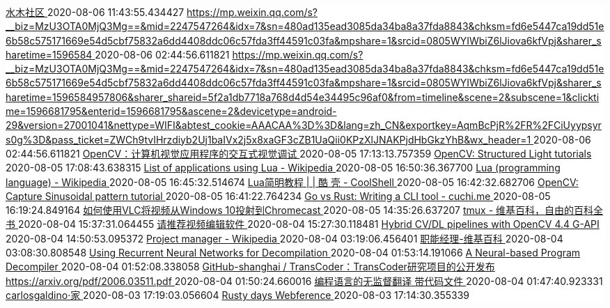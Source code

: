 [ 水木社区 ]( https://wap.newsmth.net/index ) 2020-08-06 11:43:55.434427
[ https://mp.weixin.qq.com/s?__biz=MzU3OTA0MjQ3Mg==&mid=2247547264&idx=7&sn=480ad135ead3085da34ba8a37fda8843&chksm=fd6e5447ca19dd51e6b58c575171669e54d5cbf75832a6dd4408ddc06c57fda3ff44591c03fa&mpshare=1&srcid=0805WYIWbiZ6lJiova6kfVpj&sharer_sharetime=1596584 ]( https://mp.weixin.qq.com/s?__biz=MzU3OTA0MjQ3Mg==&mid=2247547264&idx=7&sn=480ad135ead3085da34ba8a37fda8843&chksm=fd6e5447ca19dd51e6b58c575171669e54d5cbf75832a6dd4408ddc06c57fda3ff44591c03fa&mpshare=1&srcid=0805WYIWbiZ6lJiova6kfVpj&sharer_sharetime=1596584957806&sharer_shareid=5f2a1db7718a768d4d54e34495c96af0&from=timeline&scene=2&subscene=1&clicktime=1596681795&enterid=1596681795&ascene=2&devicetype=android-29&version=27001041&nettype=WIFI&abtest_cookie=AAACAA%3D%3D&lang=zh_CN&exportkey=AqmBcPjR%2FR%2FCiUyypsyrs0g%3D&pass_ticket=ZWCh9tvIHrzdiyb2Uj1baIVx2j5x8xaGF3cZB1UaQii0KPzXlJNAKPjdHbGkzYhB&wx_header=1 ) 2020-08-06 02:44:56.611821
[ https://mp.weixin.qq.com/s?__biz=MzU3OTA0MjQ3Mg==&mid=2247547264&idx=7&sn=480ad135ead3085da34ba8a37fda8843&chksm=fd6e5447ca19dd51e6b58c575171669e54d5cbf75832a6dd4408ddc06c57fda3ff44591c03fa&mpshare=1&srcid=0805WYIWbiZ6lJiova6kfVpj&sharer_sharetime=1596584957806&sharer_shareid=5f2a1db7718a768d4d54e34495c96af0&from=timeline&scene=2&subscene=1&clicktime=1596681795&enterid=1596681795&ascene=2&devicetype=android-29&version=27001041&nettype=WIFI&abtest_cookie=AAACAA%3D%3D&lang=zh_CN&exportkey=AqmBcPjR%2FR%2FCiUyypsyrs0g%3D&pass_ticket=ZWCh9tvIHrzdiyb2Uj1baIVx2j5x8xaGF3cZB1UaQii0KPzXlJNAKPjdHbGkzYhB&wx_header=1 ]( https://mp.weixin.qq.com/s?__biz=MzU3OTA0MjQ3Mg==&mid=2247547264&idx=7&sn=480ad135ead3085da34ba8a37fda8843&chksm=fd6e5447ca19dd51e6b58c575171669e54d5cbf75832a6dd4408ddc06c57fda3ff44591c03fa&mpshare=1&srcid=0805WYIWbiZ6lJiova6kfVpj&sharer_sharetime=1596584957806&sharer_shareid=5f2a1db7718a768d4d54e34495c96af0&from=timeline&scene=2&subscene=1&clicktime=1596681795&enterid=1596681795&ascene=2&devicetype=android-29&version=27001041&nettype=WIFI&abtest_cookie=AAACAA%3D%3D&lang=zh_CN&exportkey=AqmBcPjR%2FR%2FCiUyypsyrs0g%3D&pass_ticket=ZWCh9tvIHrzdiyb2Uj1baIVx2j5x8xaGF3cZB1UaQii0KPzXlJNAKPjdHbGkzYhB&wx_header=1 ) 2020-08-06 02:44:56.611821
[ OpenCV：计算机视觉应用程序的交互式视觉调试 ]( https://docs.opencv.org/4.4.0/d7/dcf/tutorial_cvv_introduction.html ) 2020-08-05 17:13:13.757359
[ OpenCV: Structured Light tutorials ]( https://docs.opencv.org/4.4.0/d3/d81/tutorial_structured_light.html ) 2020-08-05 17:08:43.638315
[ List of applications using Lua - Wikipedia ]( https://en.m.wikipedia.org/wiki/List_of_applications_using_Lua ) 2020-08-05 16:50:36.367700
[ Lua (programming language) - Wikipedia ]( https://en.m.wikipedia.org/wiki/Lua_(programming_language) ) 2020-08-05 16:45:32.514674
[ Lua简明教程 | | 酷 壳 - CoolShell ]( https://coolshell.cn/articles/10739.html ) 2020-08-05 16:42:32.682706
[ OpenCV: Capture Sinusoidal pattern tutorial ]( https://docs.opencv.org/4.4.0/d0/de8/tutorial_capture_sinusoidal_pattern.html ) 2020-08-05 16:41:22.764234
[ Go vs Rust: Writing a CLI tool - cuchi.me ]( https://cuchi.me/posts/go-vs-rust ) 2020-08-05 16:19:24.849164
[ 如何使用VLC将视频从Windows 10投射到Chromecast ]( https://www.groovypost.com/howto/cast-video-windows-to-chromecast-vlc/ ) 2020-08-05 14:35:26.637207
[ tmux - 维基百科，自由的百科全书 ]( https://zh.m.wikipedia.org/zh-cn/Tmux ) 2020-08-04 15:37:31.064455
[ 请推荐视频编辑软件 ]( https://www.newsmth.net/nForum/#!article/NewSoftware/254050 ) 2020-08-04 15:27:30.118481
[ Hybrid CV/DL pipelines with OpenCV 4.4 G-API ]( https://opencv.org/hybrid-cv-dl-pipelines-with-opencv-4-4-g-api/ ) 2020-08-04 14:50:53.095372
[ Project manager - Wikipedia ]( https://en.wikipedia.org/wiki/Project_manager ) 2020-08-04 03:19:06.456401
[ 职能经理-维基百科 ]( https://en.wikipedia.org/wiki/Functional_manager ) 2020-08-04 03:08:30.808548
[ Using Recurrent Neural Networks for Decompilation ]( https://www.cs.unm.edu/~eschulte/data/katz-saner-2018-preprint.pdf ) 2020-08-04 01:53:14.191066
[ A Neural-based Program Decompiler ]( https://www.groundai.com/project/a-neural-based-program-decompiler/1 ) 2020-08-04 01:52:08.338058
[ GitHub-shanghai / TransCoder：TransCoder研究项目的公开发布https://arxiv.org/pdf/2006.03511.pdf ]( https://github.com/facebookresearch/TransCoder ) 2020-08-04 01:50:24.660016
[ 编程语言的无监督翻译 带代码文件 ]( https://paperswithcode.com/paper/unsupervised-translation-of-programming ) 2020-08-04 01:47:40.923331
[ carlosgaldino·家 ]( https://blog.carlosgaldino.com/ ) 2020-08-03 17:19:03.056604
[ Rusty days Webference ]( https://rusty-days.org/ ) 2020-08-03 17:14:30.355339